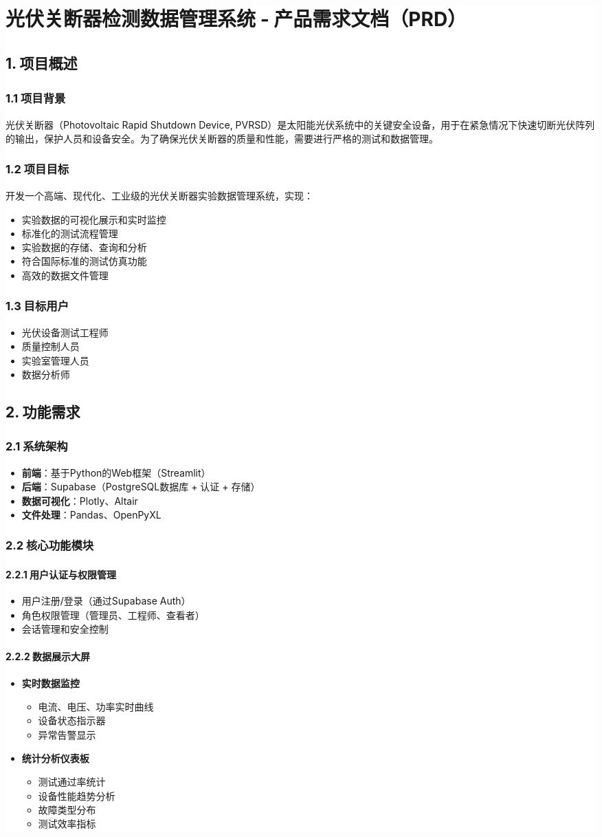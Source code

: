 # 光伏关断器检测数据管理系统 - 产品需求文档（PRD）

## 1. 项目概述

### 1.1 项目背景
光伏关断器（Photovoltaic Rapid Shutdown Device, PVRSD）是太阳能光伏系统中的关键安全设备，用于在紧急情况下快速切断光伏阵列的输出，保护人员和设备安全。为了确保光伏关断器的质量和性能，需要进行严格的测试和数据管理。

### 1.2 项目目标
开发一个高端、现代化、工业级的光伏关断器实验数据管理系统，实现：
- 实验数据的可视化展示和实时监控
- 标准化的测试流程管理
- 实验数据的存储、查询和分析
- 符合国际标准的测试仿真功能
- 高效的数据文件管理

### 1.3 目标用户
- 光伏设备测试工程师
- 质量控制人员
- 实验室管理人员
- 数据分析师

## 2. 功能需求

### 2.1 系统架构
- **前端**：基于Python的Web框架（Streamlit）
- **后端**：Supabase（PostgreSQL数据库 + 认证 + 存储）
- **数据可视化**：Plotly、Altair
- **文件处理**：Pandas、OpenPyXL

### 2.2 核心功能模块

#### 2.2.1 用户认证与权限管理
- 用户注册/登录（通过Supabase Auth）
- 角色权限管理（管理员、工程师、查看者）
- 会话管理和安全控制

#### 2.2.2 数据展示大屏
- **实时数据监控**
  - 电流、电压、功率实时曲线
  - 设备状态指示器
  - 异常告警显示
  
- **统计分析仪表板**
  - 测试通过率统计
  - 设备性能趋势分析
  - 故障类型分布
  - 测试效率指标
